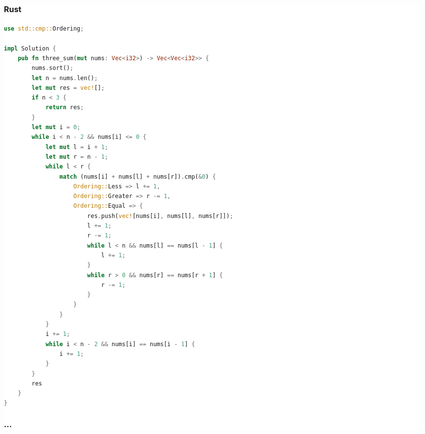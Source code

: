 ### **Rust**

```rust
use std::cmp::Ordering;

impl Solution {
    pub fn three_sum(mut nums: Vec<i32>) -> Vec<Vec<i32>> {
        nums.sort();
        let n = nums.len();
        let mut res = vec![];
        if n < 3 {
            return res;
        }
        let mut i = 0;
        while i < n - 2 && nums[i] <= 0 {
            let mut l = i + 1;
            let mut r = n - 1;
            while l < r {
                match (nums[i] + nums[l] + nums[r]).cmp(&0) {
                    Ordering::Less => l += 1,
                    Ordering::Greater => r -= 1,
                    Ordering::Equal => {
                        res.push(vec![nums[i], nums[l], nums[r]]);
                        l += 1;
                        r -= 1;
                        while l < n && nums[l] == nums[l - 1] {
                            l += 1;
                        }
                        while r > 0 && nums[r] == nums[r + 1] {
                            r -= 1;
                        }
                    }
                }
            }
            i += 1;
            while i < n - 2 && nums[i] == nums[i - 1] {
                i += 1;
            }
        }
        res
    }
}
```

### **...**

```

```


